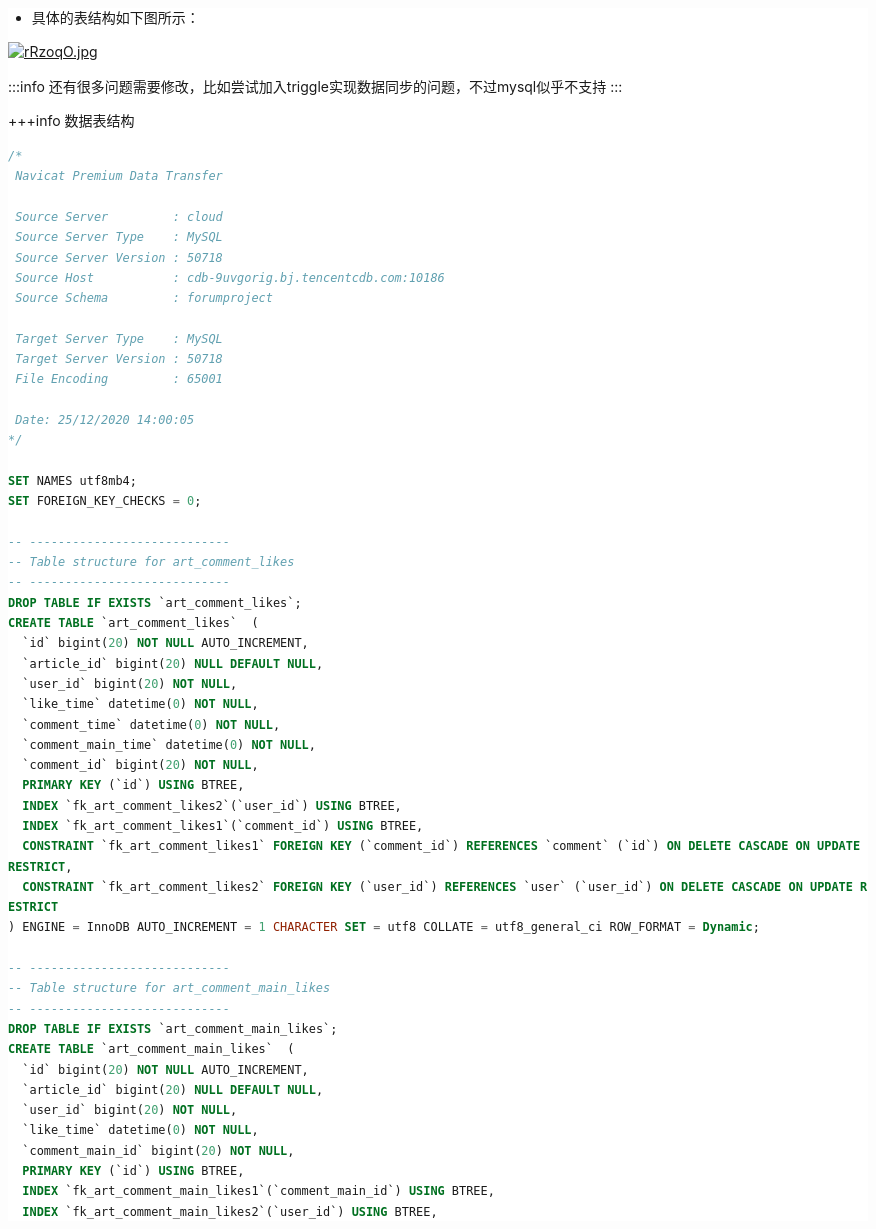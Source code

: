 * 具体的表结构如下图所示：

[![rRzoqO.jpg](https://s3.ax1x.com/2020/12/25/rRzoqO.jpg)](https://imgchr.com/i/rRzoqO)

:::info
还有很多问题需要修改，比如尝试加入triggle实现数据同步的问题，不过mysql似乎不支持
:::

+++info 数据表结构
```sql
/*
 Navicat Premium Data Transfer

 Source Server         : cloud
 Source Server Type    : MySQL
 Source Server Version : 50718
 Source Host           : cdb-9uvgorig.bj.tencentcdb.com:10186
 Source Schema         : forumproject

 Target Server Type    : MySQL
 Target Server Version : 50718
 File Encoding         : 65001

 Date: 25/12/2020 14:00:05
*/

SET NAMES utf8mb4;
SET FOREIGN_KEY_CHECKS = 0;

-- ----------------------------
-- Table structure for art_comment_likes
-- ----------------------------
DROP TABLE IF EXISTS `art_comment_likes`;
CREATE TABLE `art_comment_likes`  (
  `id` bigint(20) NOT NULL AUTO_INCREMENT,
  `article_id` bigint(20) NULL DEFAULT NULL,
  `user_id` bigint(20) NOT NULL,
  `like_time` datetime(0) NOT NULL,
  `comment_time` datetime(0) NOT NULL,
  `comment_main_time` datetime(0) NOT NULL,
  `comment_id` bigint(20) NOT NULL,
  PRIMARY KEY (`id`) USING BTREE,
  INDEX `fk_art_comment_likes2`(`user_id`) USING BTREE,
  INDEX `fk_art_comment_likes1`(`comment_id`) USING BTREE,
  CONSTRAINT `fk_art_comment_likes1` FOREIGN KEY (`comment_id`) REFERENCES `comment` (`id`) ON DELETE CASCADE ON UPDATE RESTRICT,
  CONSTRAINT `fk_art_comment_likes2` FOREIGN KEY (`user_id`) REFERENCES `user` (`user_id`) ON DELETE CASCADE ON UPDATE RESTRICT
) ENGINE = InnoDB AUTO_INCREMENT = 1 CHARACTER SET = utf8 COLLATE = utf8_general_ci ROW_FORMAT = Dynamic;

-- ----------------------------
-- Table structure for art_comment_main_likes
-- ----------------------------
DROP TABLE IF EXISTS `art_comment_main_likes`;
CREATE TABLE `art_comment_main_likes`  (
  `id` bigint(20) NOT NULL AUTO_INCREMENT,
  `article_id` bigint(20) NULL DEFAULT NULL,
  `user_id` bigint(20) NOT NULL,
  `like_time` datetime(0) NOT NULL,
  `comment_main_id` bigint(20) NOT NULL,
  PRIMARY KEY (`id`) USING BTREE,
  INDEX `fk_art_comment_main_likes1`(`comment_main_id`) USING BTREE,
  INDEX `fk_art_comment_main_likes2`(`user_id`) USING BTREE,
```